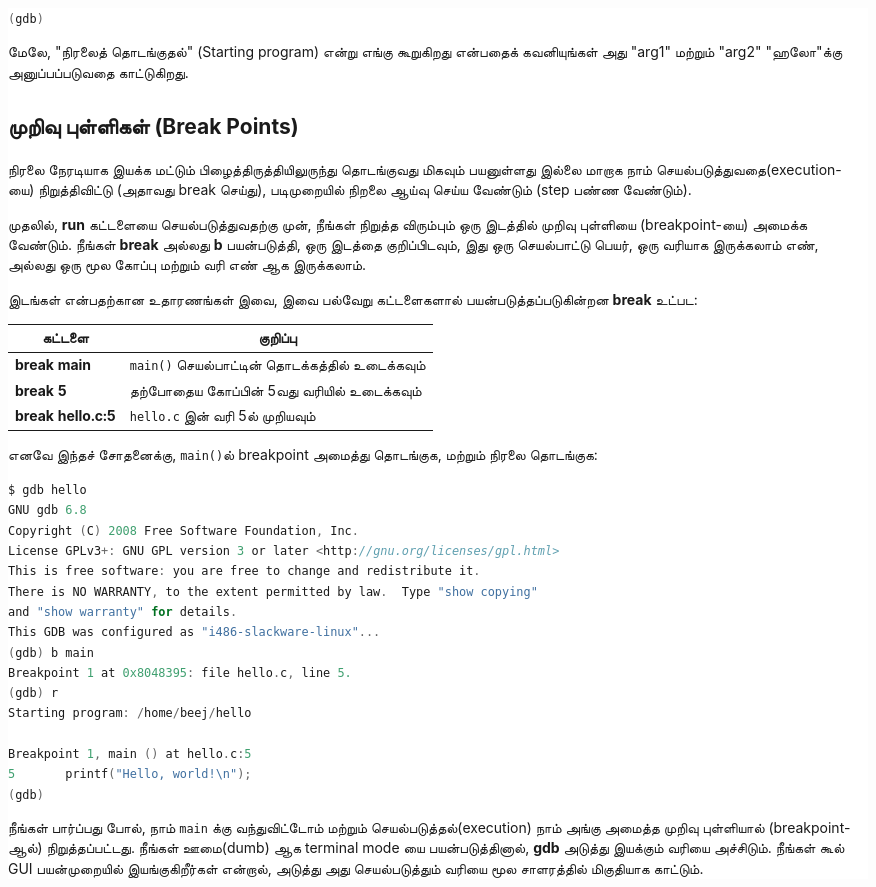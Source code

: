 ``` c
(gdb)
```

மேலே, \"நிரலைத் தொடங்குதல்\" (Starting program) என்று எங்கு கூறுகிறது என்பதைக் கவனியுங்கள் அது \"arg1\" மற்றும் \"arg2\" \"ஹலோ\"க்கு அனுப்பப்படுவதை காட்டுகிறது.


<h2 id="breakpoints" class="pbb">முறிவு புள்ளிகள் (Break Points)</h2>


நிரலை நேரடியாக இயக்க மட்டும் பிழைத்திருத்தியிலுருந்து தொடங்குவது மிகவும் பயனுள்ளது இல்லை மாறாக நாம் செயல்படுத்துவதை(execution-யை) நிறுத்திவிட்டு (அதாவது break செய்து), படிமுறையில் நிறலை ஆய்வு செய்ய வேண்டும் (step பண்ண 
வேண்டும்).

முதலில், **run** கட்டளையை செயல்படுத்துவதற்கு முன், நீங்கள் நிறுத்த விரும்பும் ஒரு இடத்தில் முறிவு புள்ளியை (breakpoint-யை) அமைக்க வேண்டும். நீங்கள் **break** அல்லது **b** பயன்படுத்தி, ஒரு இடத்தை குறிப்பிடவும், இது ஒரு செயல்பாட்டு 
பெயர், ஒரு வரியாக இருக்கலாம் எண், அல்லது ஒரு மூல கோப்பு மற்றும் வரி எண் ஆக இருக்கலாம்.
    
இடங்கள் என்பதற்கான உதாரணங்கள் இவை, இவை பல்வேறு கட்டளைகளால் பயன்படுத்தப்படுகின்றன **break** உட்பட:

| கட்டளை              | குறிப்பு                                                     |
|----------------------|------------------------------------------------------------|
| **break main**       | `main()` செயல்பாட்டின் தொடக்கத்தில் உடைக்கவும்  |
| **break 5**          | தற்போதைய கோப்பின் 5வது வரியில் உடைக்கவும்              |
| **break hello.c:5**  | `hello.c` இன் வரி 5ல் முறியவும்                 |


எனவே இந்தச் சோதனைக்கு, `main()`ல் breakpoint அமைத்து தொடங்குக, மற்றும் நிரலை தொடங்குக:

``` c
$ gdb hello
GNU gdb 6.8
Copyright (C) 2008 Free Software Foundation, Inc.
License GPLv3+: GNU GPL version 3 or later <http://gnu.org/licenses/gpl.html>
This is free software: you are free to change and redistribute it.
There is NO WARRANTY, to the extent permitted by law.  Type "show copying"
and "show warranty" for details.
This GDB was configured as "i486-slackware-linux"...
(gdb) b main
Breakpoint 1 at 0x8048395: file hello.c, line 5.
(gdb) r
Starting program: /home/beej/hello 

Breakpoint 1, main () at hello.c:5
5		printf("Hello, world!\n");
(gdb)
```

நீங்கள் பார்ப்பது போல், நாம் `main` க்கு வந்துவிட்டோம் மற்றும் செயல்படுத்தல்(execution) நாம் அங்கு அமைத்த முறிவு புள்ளியால் (breakpoint-ஆல்) நிறுத்தப்பட்டது. நீங்கள் ஊமை(dumb) ஆக  terminal mode யை பயன்படுத்தினால், **gdb** அடுத்து 
இயக்கும் வரியை அச்சிடும். நீங்கள் கூல் GUI பயன்முறையில் இயங்குகிறீர்கள் என்றால், அடுத்து அது செயல்படுத்தும் வரியை மூல சாளரத்தில் மிகுதியாக காட்டும்.
